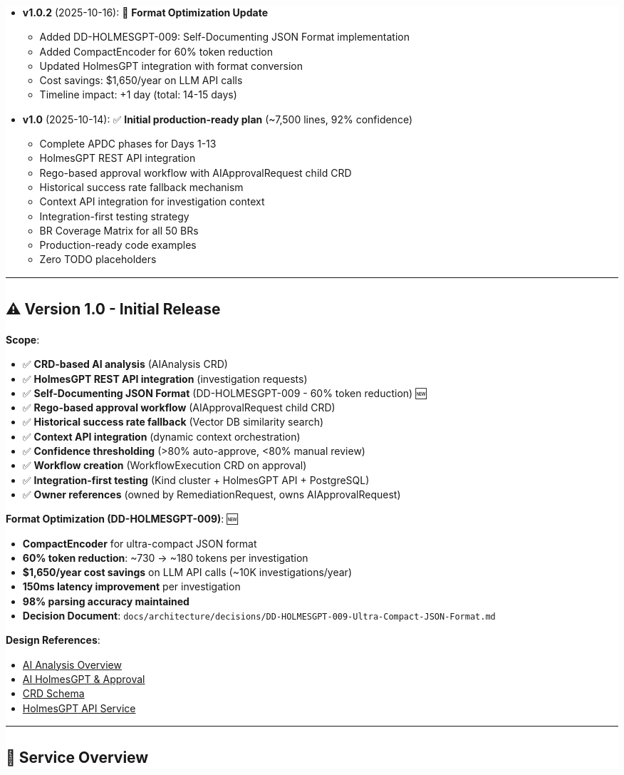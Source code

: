 - **v1.0.2** (2025-10-16): 🔄 **Format Optimization Update**
  - Added DD-HOLMESGPT-009: Self-Documenting JSON Format implementation
  - Added CompactEncoder for 60% token reduction
  - Updated HolmesGPT integration with format conversion
  - Cost savings: $1,650/year on LLM API calls
  - Timeline impact: +1 day (total: 14-15 days)

- **v1.0** (2025-10-14): ✅ **Initial production-ready plan** (~7,500 lines, 92% confidence)
  - Complete APDC phases for Days 1-13
  - HolmesGPT REST API integration
  - Rego-based approval workflow with AIApprovalRequest child CRD
  - Historical success rate fallback mechanism
  - Context API integration for investigation context
  - Integration-first testing strategy
  - BR Coverage Matrix for all 50 BRs
  - Production-ready code examples
  - Zero TODO placeholders

---

## ⚠️ **Version 1.0 - Initial Release**

**Scope**:
- ✅ **CRD-based AI analysis** (AIAnalysis CRD)
- ✅ **HolmesGPT REST API integration** (investigation requests)
- ✅ **Self-Documenting JSON Format** (DD-HOLMESGPT-009 - 60% token reduction) 🆕
- ✅ **Rego-based approval workflow** (AIApprovalRequest child CRD)
- ✅ **Historical success rate fallback** (Vector DB similarity search)
- ✅ **Context API integration** (dynamic context orchestration)
- ✅ **Confidence thresholding** (>80% auto-approve, <80% manual review)
- ✅ **Workflow creation** (WorkflowExecution CRD on approval)
- ✅ **Integration-first testing** (Kind cluster + HolmesGPT API + PostgreSQL)
- ✅ **Owner references** (owned by RemediationRequest, owns AIApprovalRequest)

**Format Optimization (DD-HOLMESGPT-009)**: 🆕
- **CompactEncoder** for ultra-compact JSON format
- **60% token reduction**: ~730 → ~180 tokens per investigation
- **$1,650/year cost savings** on LLM API calls (~10K investigations/year)
- **150ms latency improvement** per investigation
- **98% parsing accuracy maintained**
- **Decision Document**: `docs/architecture/decisions/DD-HOLMESGPT-009-Ultra-Compact-JSON-Format.md`

**Design References**:
- [AI Analysis Overview](../overview.md)
- [AI HolmesGPT & Approval](../ai-holmesgpt-approval.md)
- [CRD Schema](../crd-schema.md)
- [HolmesGPT API Service](../../../stateless/holmesgpt-api/IMPLEMENTATION_PLAN_V1.0.md)

---

## 🎯 Service Overview

